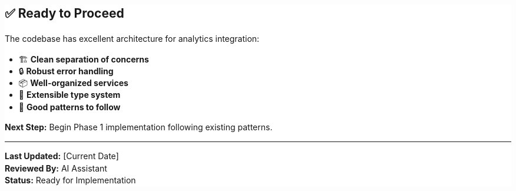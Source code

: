 ## ✅ **Ready to Proceed**

The codebase has excellent architecture for analytics integration:
- 🏗️ **Clean separation of concerns**
- 🔒 **Robust error handling**  
- 📦 **Well-organized services**
- 🔧 **Extensible type system**
- 🧪 **Good patterns to follow**

**Next Step:** Begin Phase 1 implementation following existing patterns.

---

**Last Updated:** [Current Date]  
**Reviewed By:** AI Assistant  
**Status:** Ready for Implementation 